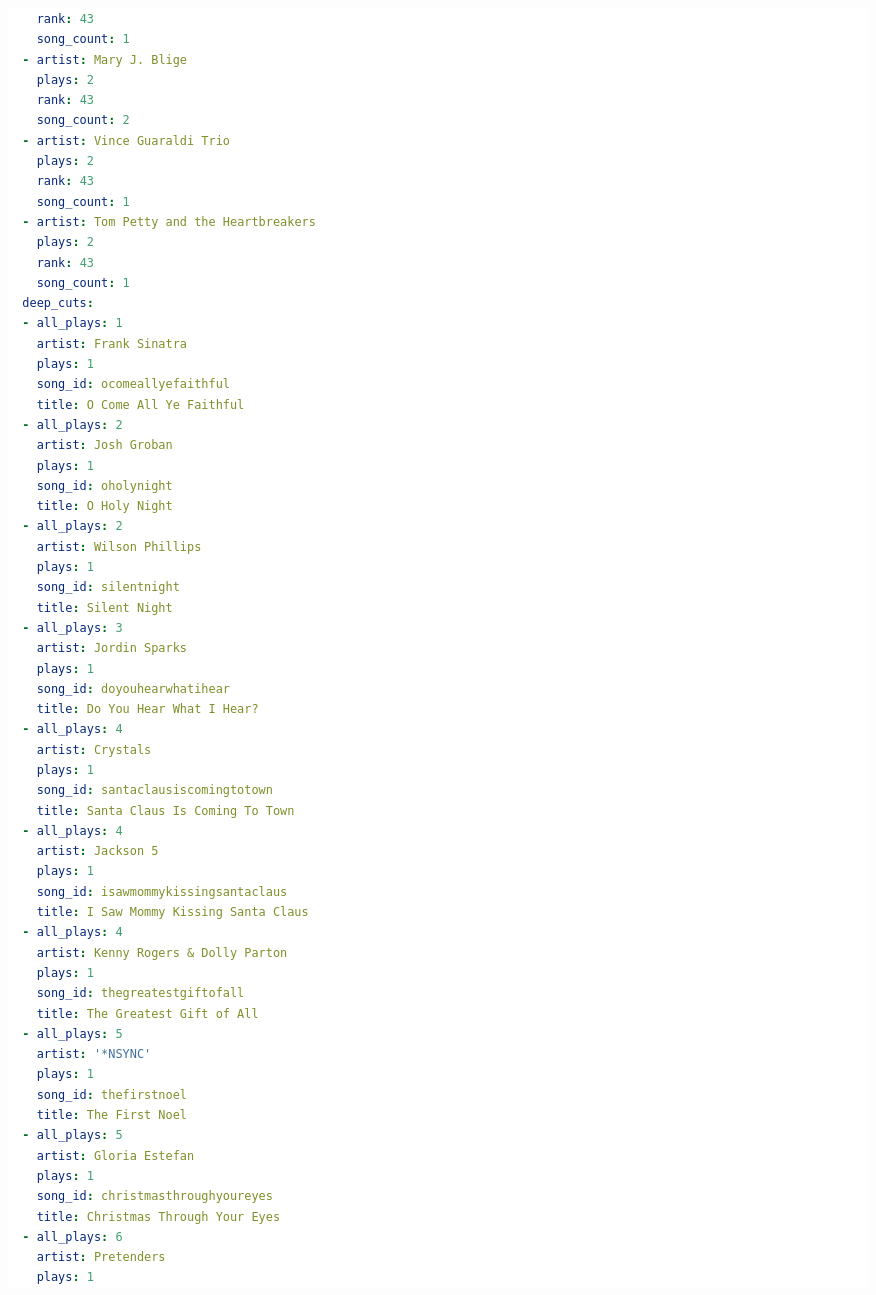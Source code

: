 ```yaml
    rank: 43
    song_count: 1
  - artist: Mary J. Blige
    plays: 2
    rank: 43
    song_count: 2
  - artist: Vince Guaraldi Trio
    plays: 2
    rank: 43
    song_count: 1
  - artist: Tom Petty and the Heartbreakers
    plays: 2
    rank: 43
    song_count: 1
  deep_cuts:
  - all_plays: 1
    artist: Frank Sinatra
    plays: 1
    song_id: ocomeallyefaithful
    title: O Come All Ye Faithful
  - all_plays: 2
    artist: Josh Groban
    plays: 1
    song_id: oholynight
    title: O Holy Night
  - all_plays: 2
    artist: Wilson Phillips
    plays: 1
    song_id: silentnight
    title: Silent Night
  - all_plays: 3
    artist: Jordin Sparks
    plays: 1
    song_id: doyouhearwhatihear
    title: Do You Hear What I Hear?
  - all_plays: 4
    artist: Crystals
    plays: 1
    song_id: santaclausiscomingtotown
    title: Santa Claus Is Coming To Town
  - all_plays: 4
    artist: Jackson 5
    plays: 1
    song_id: isawmommykissingsantaclaus
    title: I Saw Mommy Kissing Santa Claus
  - all_plays: 4
    artist: Kenny Rogers & Dolly Parton
    plays: 1
    song_id: thegreatestgiftofall
    title: The Greatest Gift of All
  - all_plays: 5
    artist: '*NSYNC'
    plays: 1
    song_id: thefirstnoel
    title: The First Noel
  - all_plays: 5
    artist: Gloria Estefan
    plays: 1
    song_id: christmasthroughyoureyes
    title: Christmas Through Your Eyes
  - all_plays: 6
    artist: Pretenders
    plays: 1
```